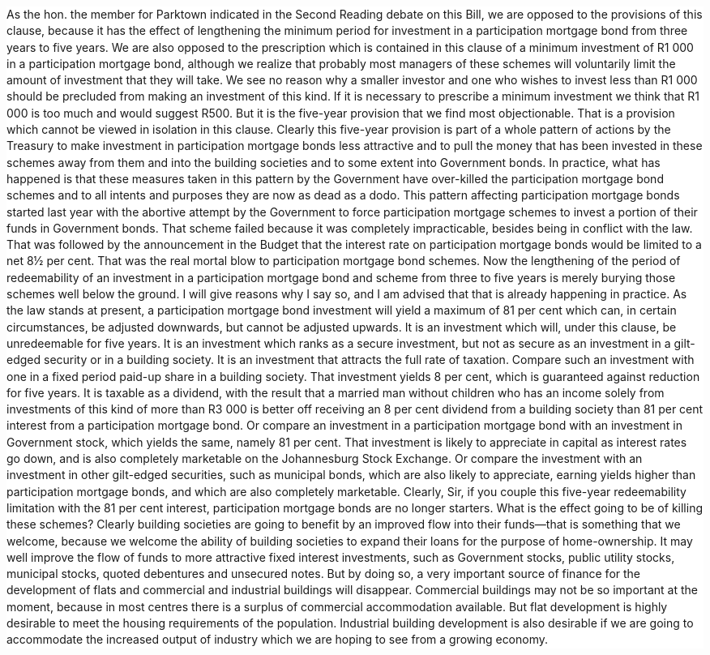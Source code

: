 <p>As the hon. the member for Parktown indicated in the Second Reading debate on this Bill, we are opposed to the provisions of this clause, because it has the effect of lengthening the minimum period for investment in a participation mortgage bond from three years to five years. We are also opposed to the prescription which is contained in this clause of a minimum investment of R1 000 in a participation mortgage bond, although we realize that probably most managers of these schemes will voluntarily limit the amount of investment that they will take. We see no reason why a smaller investor and one who wishes to invest less than R1 000 should be precluded from making an investment of this kind. If it is necessary to prescribe a minimum investment we think that R1 000 is too much and would suggest R500. But it is the five-year provision that we find most objectionable. That is a provision which cannot be viewed in isolation in this clause. Clearly this five-year provision is part of a whole pattern of actions by the Treasury to make investment in participation mortgage bonds less attractive and to pull the money that has been invested in these schemes away from them and into the building societies and to some extent into Government bonds. In practice, what has happened is that these measures taken in this pattern by the Government have over-killed the participation mortgage bond schemes and to all intents and purposes they are now as dead as a dodo. This pattern affecting participation mortgage bonds started last year with the abortive attempt by the Government to force participation mortgage schemes to invest a portion of their funds in Government bonds. That scheme failed because it was completely impracticable, besides being in conflict with the law. That was followed by the announcement in the Budget that the interest rate on participation mortgage bonds would be limited to a net 8&#x00BD; per cent. That was the real mortal blow to participation mortgage bond schemes. Now the lengthening of the period of redeemability of an investment in a participation mortgage bond and scheme from three to five <span class="col_9079-9080" refersTo="page_1495"/>years is merely burying those schemes well below the ground. I will give reasons why I say so, and I am advised that that is already happening in practice. As the law stands at present, a participation mortgage bond investment will yield a maximum of 81 per cent which can, in certain circumstances, be adjusted downwards, but cannot be adjusted upwards. It is an investment which will, under this clause, be unredeemable for five years. It is an investment which ranks as a secure investment, but not as secure as an investment in a gilt-edged security or in a building society. It is an investment that attracts the full rate of taxation. Compare such an investment with one in a fixed period paid-up share in a building society. That investment yields 8 per cent, which is guaranteed against reduction for five years. It is taxable as a dividend, with the result that a married man without children who has an income solely from investments of this kind of more than R3 000 is better off receiving an 8 per cent dividend from a building society than 81 per cent interest from a participation mortgage bond. Or compare an investment in a participation mortgage bond with an investment in Government stock, which yields the same, namely 81 per cent. That investment is likely to appreciate in capital as interest rates go down, and is also completely marketable on the Johannesburg Stock Exchange. Or compare the investment with an investment in other gilt-edged securities, such as municipal bonds, which are also likely to appreciate, earning yields higher than participation mortgage bonds, and which are also completely marketable. Clearly, Sir, if you couple this five-year redeemability limitation with the 81 per cent interest, participation mortgage bonds are no longer starters. What is the effect going to be of killing these schemes? Clearly building societies are going to benefit by an improved flow into their funds&#x2014;that is something that we welcome, because we welcome the ability of building societies to expand their loans for the purpose of home-ownership. It may well improve the flow of funds to more attractive fixed interest investments, such as Government stocks, public utility stocks, municipal stocks, quoted debentures and unsecured notes. But by doing so, a very important source of finance for the development of flats and commercial and industrial buildings will disappear. Commercial buildings may not be so important at the moment, because in most centres there is a surplus of commercial accommodation available. But flat development is highly desirable to meet the housing requirements of the population. Industrial building development is also desirable if we are going to accommodate the increased output of industry which we are hoping to see from a growing economy.</p>
